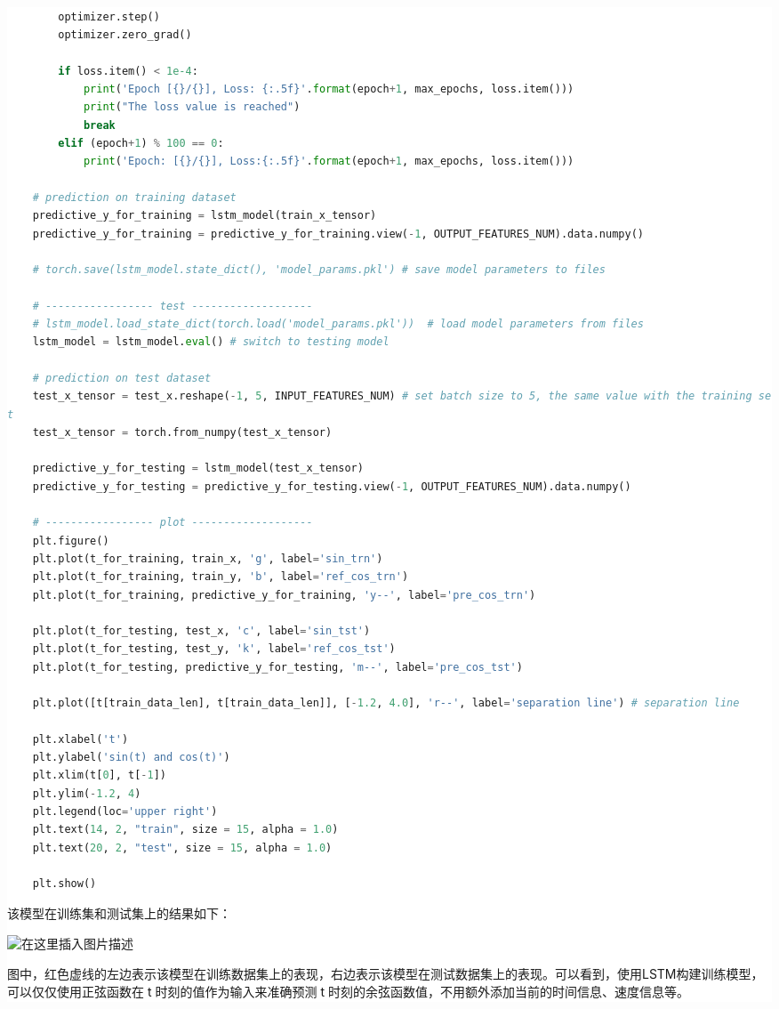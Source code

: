 ```python
        optimizer.step()
        optimizer.zero_grad()
 
        if loss.item() < 1e-4:
            print('Epoch [{}/{}], Loss: {:.5f}'.format(epoch+1, max_epochs, loss.item()))
            print("The loss value is reached")
            break
        elif (epoch+1) % 100 == 0:
            print('Epoch: [{}/{}], Loss:{:.5f}'.format(epoch+1, max_epochs, loss.item()))
 
    # prediction on training dataset
    predictive_y_for_training = lstm_model(train_x_tensor)
    predictive_y_for_training = predictive_y_for_training.view(-1, OUTPUT_FEATURES_NUM).data.numpy()

    # torch.save(lstm_model.state_dict(), 'model_params.pkl') # save model parameters to files
 
    # ----------------- test -------------------
    # lstm_model.load_state_dict(torch.load('model_params.pkl'))  # load model parameters from files
    lstm_model = lstm_model.eval() # switch to testing model

    # prediction on test dataset
    test_x_tensor = test_x.reshape(-1, 5, INPUT_FEATURES_NUM) # set batch size to 5, the same value with the training set
    test_x_tensor = torch.from_numpy(test_x_tensor)
 
    predictive_y_for_testing = lstm_model(test_x_tensor)
    predictive_y_for_testing = predictive_y_for_testing.view(-1, OUTPUT_FEATURES_NUM).data.numpy()
 
    # ----------------- plot -------------------
    plt.figure()
    plt.plot(t_for_training, train_x, 'g', label='sin_trn')
    plt.plot(t_for_training, train_y, 'b', label='ref_cos_trn')
    plt.plot(t_for_training, predictive_y_for_training, 'y--', label='pre_cos_trn')

    plt.plot(t_for_testing, test_x, 'c', label='sin_tst')
    plt.plot(t_for_testing, test_y, 'k', label='ref_cos_tst')
    plt.plot(t_for_testing, predictive_y_for_testing, 'm--', label='pre_cos_tst')

    plt.plot([t[train_data_len], t[train_data_len]], [-1.2, 4.0], 'r--', label='separation line') # separation line

    plt.xlabel('t')
    plt.ylabel('sin(t) and cos(t)')
    plt.xlim(t[0], t[-1])
    plt.ylim(-1.2, 4)
    plt.legend(loc='upper right')
    plt.text(14, 2, "train", size = 15, alpha = 1.0)
    plt.text(20, 2, "test", size = 15, alpha = 1.0)

    plt.show()
```

该模型在训练集和测试集上的结果如下：

![在这里插入图片描述](https://img-blog.csdnimg.cn/direct/7b68dd45da444459896d5c583d32dbe7.png#pic_center)


图中，红色虚线的左边表示该模型在训练数据集上的表现，右边表示该模型在测试数据集上的表现。可以看到，使用LSTM构建训练模型，可以仅仅使用正弦函数在 t 时刻的值作为输入来准确预测 t 时刻的余弦函数值，不用额外添加当前的时间信息、速度信息等。
